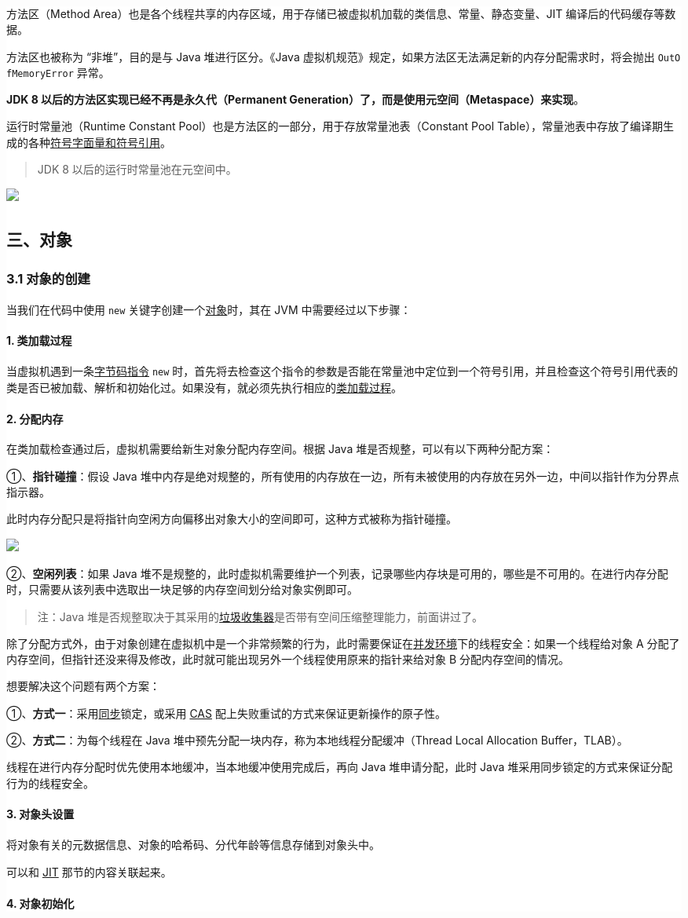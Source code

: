 方法区（Method Area）也是各个线程共享的内存区域，用于存储已被虚拟机加载的类信息、常量、静态变量、JIT 编译后的代码缓存等数据。

方法区也被称为 “非堆”，目的是与 Java 堆进行区分。《Java 虚拟机规范》规定，如果方法区无法满足新的内存分配需求时，将会抛出 `OutOfMemoryError` 异常。

**JDK 8 以后的方法区实现已经不再是永久代（Permanent Generation）了，而是使用元空间（Metaspace）来实现**。

运行时常量池（Runtime Constant Pool）也是方法区的一部分，用于存放常量池表（Constant Pool Table），常量池表中存放了编译期生成的各种[符号字面量和符号引用](https://javabetter.cn/jvm/class-file-jiegou.html#_03%E3%80%81%E5%B8%B8%E9%87%8F%E6%B1%A0)。

>JDK 8 以后的运行时常量池在元空间中。

![](https://cdn.tobebetterjavaer.com/stutymore/neicun-jiegou-20240110195211.png)

## 三、对象

### 3.1 对象的创建

当我们在代码中使用 `new` 关键字创建一个[对象](https://javabetter.cn/oo/object-class.html)时，其在 JVM 中需要经过以下步骤：

#### 1. 类加载过程

当虚拟机遇到一条[字节码指令](https://javabetter.cn/jvm/zijiema-zhiling.html) `new` 时，首先将去检查这个指令的参数是否能在常量池中定位到一个符号引用，并且检查这个符号引用代表的类是否已被加载、解析和初始化过。如果没有，就必须先执行相应的[类加载过程](https://javabetter.cn/jvm/class-load.html)。

#### 2. 分配内存

在类加载检查通过后，虚拟机需要给新生对象分配内存空间。根据 Java 堆是否规整，可以有以下两种分配方案：

①、**指针碰撞**：假设 Java 堆中内存是绝对规整的，所有使用的内存放在一边，所有未被使用的内存放在另外一边，中间以指针作为分界点指示器。

此时内存分配只是将指针向空闲方向偏移出对象大小的空间即可，这种方式被称为指针碰撞。

![](https://cdn.tobebetterjavaer.com/tobebetterjavaer/images/jvm/zongjie-afb11e2b-f457-4a19-bb21-f659756061ec.png)


②、**空闲列表**：如果 Java 堆不是规整的，此时虚拟机需要维护一个列表，记录哪些内存块是可用的，哪些是不可用的。在进行内存分配时，只需要从该列表中选取出一块足够的内存空间划分给对象实例即可。

> 注：Java 堆是否规整取决于其采用的[垃圾收集器](https://javabetter.cn/jvm/gc-collector.html)是否带有空间压缩整理能力，前面讲过了。

除了分配方式外，由于对象创建在虚拟机中是一个非常频繁的行为，此时需要保证在[并发环境](https://javabetter.cn/thread/wangzhe-thread.html)下的线程安全：如果一个线程给对象 A 分配了内存空间，但指针还没来得及修改，此时就可能出现另外一个线程使用原来的指针来给对象 B 分配内存空间的情况。

想要解决这个问题有两个方案：

①、**方式一**：采用[同步](https://javabetter.cn/thread/synchronized-1.html)锁定，或采用 [CAS](https://javabetter.cn/thread/cas.html) 配上失败重试的方式来保证更新操作的原子性。

②、**方式二**：为每个线程在 Java 堆中预先分配一块内存，称为本地线程分配缓冲（Thread Local Allocation Buffer，TLAB）。

线程在进行内存分配时优先使用本地缓冲，当本地缓冲使用完成后，再向 Java 堆申请分配，此时 Java 堆采用同步锁定的方式来保证分配行为的线程安全。

#### 3. 对象头设置

将对象有关的元数据信息、对象的哈希码、分代年龄等信息存储到对象头中。

可以和 [JIT](https://javabetter.cn/jvm/jit.html) 那节的内容关联起来。

#### 4. 对象初始化

